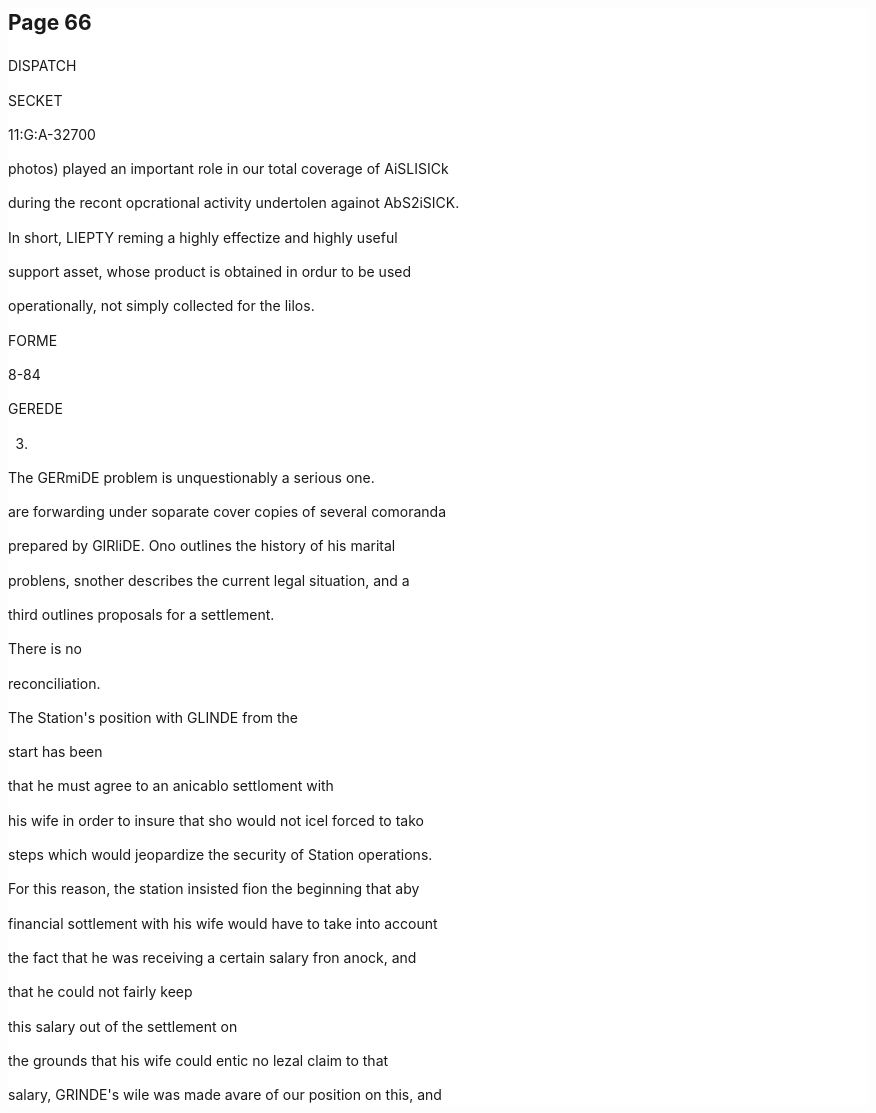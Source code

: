 
## Page 66

DISPATCH

SECKET

11:G:A-32700

photos) played an important role in our total coverage of AiSLISICk

during the recont opcrational activity undertolen againot AbS2iSICK.

In short, LIEPTY reming a highly effectize and highly useful

support asset, whose product is obtained in ordur to be used

operationally, not simply collected for the lilos.

FORME

8-84

GEREDE

3.

The GERmiDE problem is unquestionably a serious one.

are forwarding under soparate cover copies of several comoranda

prepared by GIRliDE. Ono outlines the history of his marital

problens, snother describes the current legal situation, and a

third outlines proposals for a settlement.

There is no

reconciliation.

The Station's position with GLINDE from the

start has been

that he must agree to an anicablo settloment with

his wife in order to insure that sho would not icel forced to tako

steps which would jeopardize the security of Station operations.

For this reason, the station insisted fion the beginning that aby

financial sottlement with his wife would have to take into account

the fact that he was receiving a certain salary fron anock, and

that he could not fairly keep

this salary out of the settlement on

the grounds that his wife could entic no lezal claim to that

salary, GRINDE's wile was made avare of our position on this, and

